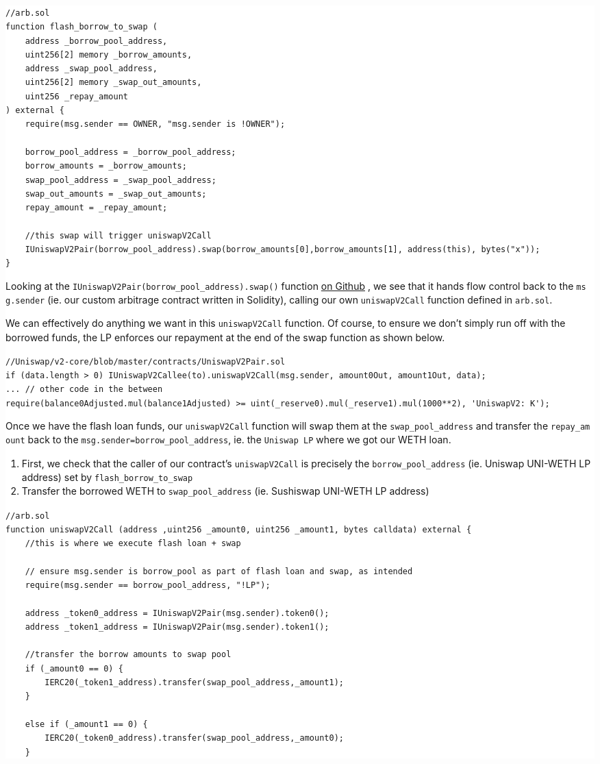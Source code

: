 ```solidity
//arb.sol
function flash_borrow_to_swap (
    address _borrow_pool_address,
    uint256[2] memory _borrow_amounts,
    address _swap_pool_address,
    uint256[2] memory _swap_out_amounts,
    uint256 _repay_amount
) external {
    require(msg.sender == OWNER, "msg.sender is !OWNER");

    borrow_pool_address = _borrow_pool_address;
    borrow_amounts = _borrow_amounts;
    swap_pool_address = _swap_pool_address;
    swap_out_amounts = _swap_out_amounts;
    repay_amount = _repay_amount;
    
    //this swap will trigger uniswapV2Call
    IUniswapV2Pair(borrow_pool_address).swap(borrow_amounts[0],borrow_amounts[1], address(this), bytes("x"));
}
```

Looking at the `IUniswapV2Pair(borrow_pool_address).swap()` function [on Github](https://github.com/Uniswap/v2-core/blob/master/contracts/UniswapV2Pair.sol#L159-L187) , we see that it hands flow control back to the `msg.sender` (ie. our custom arbitrage contract written in Solidity), calling our own `uniswapV2Call` function defined in `arb.sol`.

We can effectively do anything we want in this `uniswapV2Call` function. Of course, to ensure we don’t simply run off with the borrowed funds, the LP enforces our repayment at the end of the swap function as shown below.

```solidity
//Uniswap/v2-core/blob/master/contracts/UniswapV2Pair.sol
if (data.length > 0) IUniswapV2Callee(to).uniswapV2Call(msg.sender, amount0Out, amount1Out, data);
... // other code in the between
require(balance0Adjusted.mul(balance1Adjusted) >= uint(_reserve0).mul(_reserve1).mul(1000**2), 'UniswapV2: K');
```

Once we have the flash loan funds, our `uniswapV2Call` function will swap them at the `swap_pool_address` and transfer the `repay_amount` back to the `msg.sender=borrow_pool_address`, ie. the `Uniswap LP` where we got our WETH loan.

1. First, we check that the caller of our contract’s `uniswapV2Call` is precisely the `borrow_pool_address` (ie. Uniswap UNI-WETH LP address) set by `flash_borrow_to_swap` 
2. Transfer the borrowed WETH to `swap_pool_address` (ie. Sushiswap UNI-WETH LP address) 

```solidity
//arb.sol
function uniswapV2Call (address ,uint256 _amount0, uint256 _amount1, bytes calldata) external {
    //this is where we execute flash loan + swap

    // ensure msg.sender is borrow_pool as part of flash loan and swap, as intended 
    require(msg.sender == borrow_pool_address, "!LP");
    
    address _token0_address = IUniswapV2Pair(msg.sender).token0();
    address _token1_address = IUniswapV2Pair(msg.sender).token1();

    //transfer the borrow amounts to swap pool
    if (_amount0 == 0) {
        IERC20(_token1_address).transfer(swap_pool_address,_amount1);
    }
    
    else if (_amount1 == 0) {
        IERC20(_token0_address).transfer(swap_pool_address,_amount0);
    }
```
